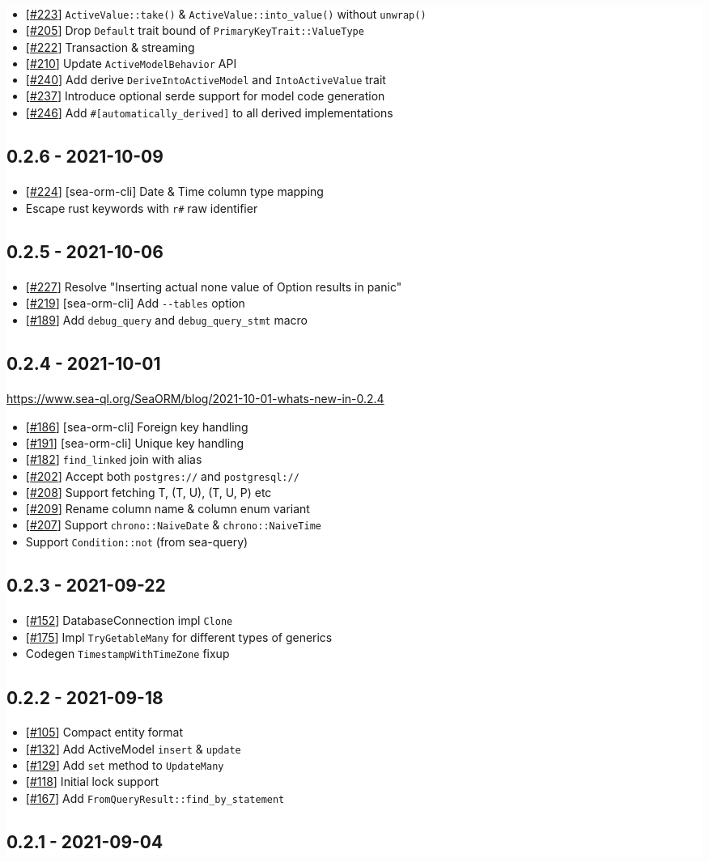 - [[#223]] `ActiveValue::take()` & `ActiveValue::into_value()` without `unwrap()`
- [[#205]] Drop `Default` trait bound of `PrimaryKeyTrait::ValueType`
- [[#222]] Transaction & streaming
- [[#210]] Update `ActiveModelBehavior` API
- [[#240]] Add derive `DeriveIntoActiveModel` and `IntoActiveValue` trait
- [[#237]] Introduce optional serde support for model code generation
- [[#246]] Add `#[automatically_derived]` to all derived implementations

[#211]: https://github.com/SeaQL/sea-orm/pull/211
[#223]: https://github.com/SeaQL/sea-orm/pull/223
[#205]: https://github.com/SeaQL/sea-orm/pull/205
[#222]: https://github.com/SeaQL/sea-orm/pull/222
[#210]: https://github.com/SeaQL/sea-orm/pull/210
[#240]: https://github.com/SeaQL/sea-orm/pull/240
[#237]: https://github.com/SeaQL/sea-orm/pull/237
[#246]: https://github.com/SeaQL/sea-orm/pull/246

## 0.2.6 - 2021-10-09

- [[#224]] [sea-orm-cli] Date & Time column type mapping
- Escape rust keywords with `r#` raw identifier

[#224]: https://github.com/SeaQL/sea-orm/pull/224

## 0.2.5 - 2021-10-06

- [[#227]] Resolve "Inserting actual none value of Option<Date> results in panic"
- [[#219]] [sea-orm-cli] Add `--tables` option
- [[#189]] Add `debug_query` and `debug_query_stmt` macro

[#227]: https://github.com/SeaQL/sea-orm/issues/227
[#219]: https://github.com/SeaQL/sea-orm/pull/219
[#189]: https://github.com/SeaQL/sea-orm/pull/189

## 0.2.4 - 2021-10-01

https://www.sea-ql.org/SeaORM/blog/2021-10-01-whats-new-in-0.2.4

- [[#186]] [sea-orm-cli] Foreign key handling
- [[#191]] [sea-orm-cli] Unique key handling
- [[#182]] `find_linked` join with alias
- [[#202]] Accept both `postgres://` and `postgresql://`
- [[#208]] Support fetching T, (T, U), (T, U, P) etc
- [[#209]] Rename column name & column enum variant
- [[#207]] Support `chrono::NaiveDate` & `chrono::NaiveTime`
- Support `Condition::not` (from sea-query)

[#186]: https://github.com/SeaQL/sea-orm/issues/186
[#191]: https://github.com/SeaQL/sea-orm/issues/191
[#182]: https://github.com/SeaQL/sea-orm/pull/182
[#202]: https://github.com/SeaQL/sea-orm/pull/202
[#208]: https://github.com/SeaQL/sea-orm/pull/208
[#209]: https://github.com/SeaQL/sea-orm/pull/209
[#207]: https://github.com/SeaQL/sea-orm/pull/207

## 0.2.3 - 2021-09-22

- [[#152]] DatabaseConnection impl `Clone`
- [[#175]] Impl `TryGetableMany` for different types of generics
- Codegen `TimestampWithTimeZone` fixup

[#152]: https://github.com/SeaQL/sea-orm/issues/152
[#175]: https://github.com/SeaQL/sea-orm/issues/175

## 0.2.2 - 2021-09-18

- [[#105]] Compact entity format
- [[#132]] Add ActiveModel `insert` & `update`
- [[#129]] Add `set` method to `UpdateMany`
- [[#118]] Initial lock support
- [[#167]] Add `FromQueryResult::find_by_statement`

[#105]: https://github.com/SeaQL/sea-orm/issues/105
[#132]: https://github.com/SeaQL/sea-orm/issues/132
[#129]: https://github.com/SeaQL/sea-orm/issues/129
[#118]: https://github.com/SeaQL/sea-orm/issues/118
[#167]: https://github.com/SeaQL/sea-orm/issues/167

## 0.2.1 - 2021-09-04


[#37]: https://github.com/SeaQL/sea-orm/issues/37
[#114]: https://github.com/SeaQL/sea-orm/issues/114
[#103]: https://github.com/SeaQL/sea-orm/issues/103
[#89]: https://github.com/SeaQL/sea-orm/issues/89
[#59]: https://github.com/SeaQL/sea-orm/issues/59
[#108]: https://github.com/SeaQL/sea-orm/issues/108
[#68]: https://github.com/SeaQL/sea-orm/issues/68
[#70]: https://github.com/SeaQL/sea-orm/issues/70
[#80]: https://github.com/SeaQL/sea-orm/issues/80
[#81]: https://github.com/SeaQL/sea-orm/issues/81
[#99]: https://github.com/SeaQL/sea-orm/issues/99